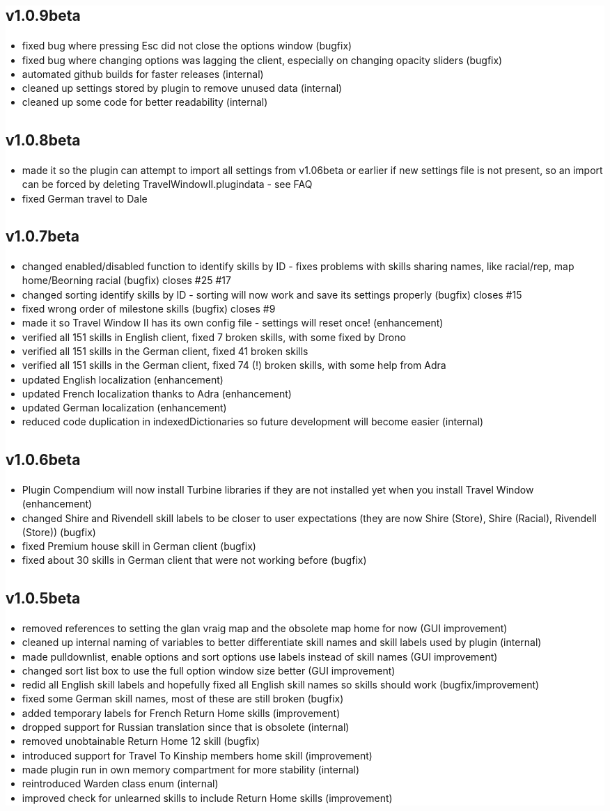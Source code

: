 ## v1.0.9beta

- fixed bug where pressing Esc did not close the options window (bugfix)
- fixed bug where changing options was lagging the client, especially on changing opacity sliders (bugfix)
- automated github builds for faster releases (internal)
- cleaned up settings stored by plugin to remove unused data (internal)
- cleaned up some code for better readability (internal)

## v1.0.8beta

- made it so the plugin can attempt to import all settings from v1.06beta or earlier if new settings file is not present, so an import can be forced by deleting TravelWindowII.plugindata - see FAQ
- fixed German travel to Dale

## v1.0.7beta

- changed enabled/disabled function to identify skills by ID - fixes problems with skills sharing names, like racial/rep, map home/Beorning racial (bugfix) closes #25 #17
- changed sorting identify skills by ID - sorting will now work and save its settings properly (bugfix) closes #15
- fixed wrong order of milestone skills (bugfix) closes #9
- made it so Travel Window II has its own config file - settings will reset once! (enhancement)
- verified all 151 skills in English client, fixed 7 broken skills, with some fixed by Drono
- verified all 151 skills in the German client, fixed 41 broken skills
- verified all 151 skills in the German client, fixed 74 (!) broken skills, with some help from Adra
- updated English localization (enhancement)
- updated French localization thanks to Adra (enhancement)
- updated German localization (enhancement)
- reduced code duplication in indexedDictionaries so future development will become easier (internal)

## v1.0.6beta

- Plugin Compendium will now install Turbine libraries if they are not installed yet when you install Travel Window (enhancement)
- changed Shire and Rivendell skill labels to be closer to user expectations (they are now Shire (Store), Shire (Racial), Rivendell (Store)) (bugfix)
- fixed Premium house skill in German client (bugfix)
- fixed about 30 skills in German client that were not working before (bugfix)

## v1.0.5beta

- removed references to setting the glan vraig map and the obsolete map home for now (GUI improvement)
- cleaned up internal naming of variables to better differentiate skill names and skill labels used by plugin (internal)
- made pulldownlist, enable options and sort options use labels instead of skill names (GUI improvement)
- changed sort list box to use the full option window size better (GUI improvement)
- redid all English skill labels and hopefully fixed all English skill names so skills should work (bugfix/improvement)
- fixed some German skill names, most of these are still broken (bugfix)
- added temporary labels for French Return Home skills (improvement)
- dropped support for Russian translation since that is obsolete (internal)
- removed unobtainable Return Home 12 skill (bugfix)
- introduced support for Travel To Kinship members home skill (improvement)
- made plugin run in own memory compartment for more stability (internal)
- reintroduced Warden class enum (internal)
- improved check for unlearned skills to include Return Home skills (improvement)